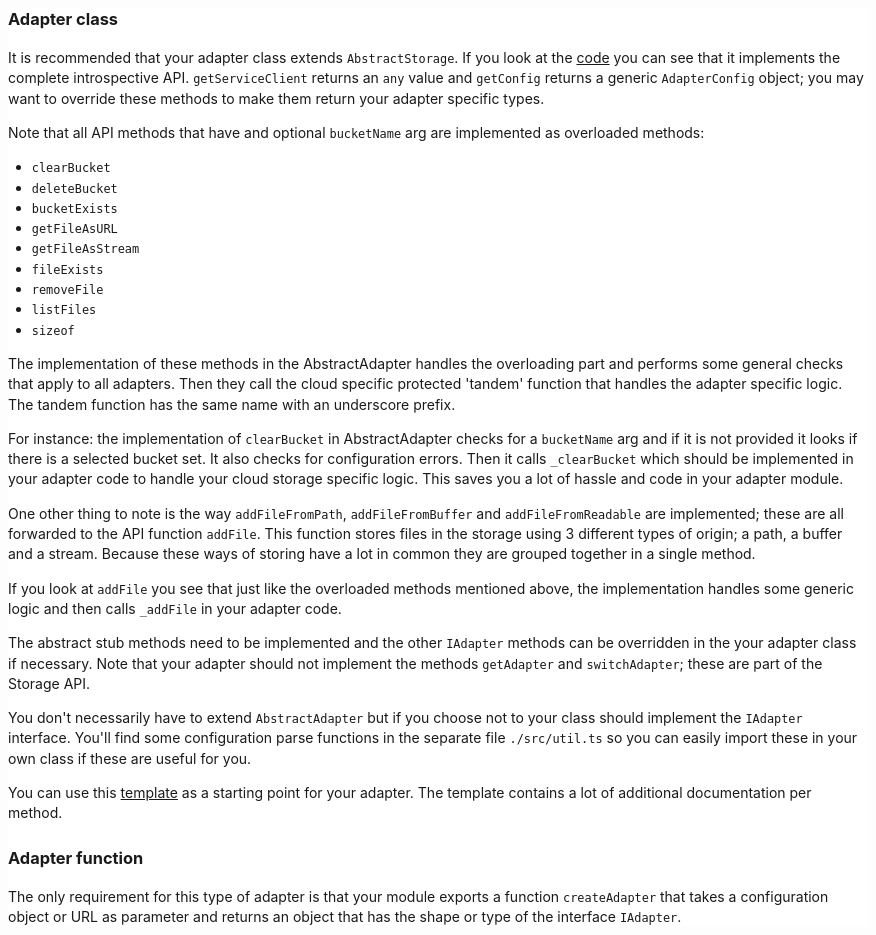 ### Adapter class

It is recommended that your adapter class extends `AbstractStorage`. If you look at the [code](https://github.com/tweedegolf/storage-abstraction/blob/master/src/AbstractAdapter.ts) you can see that it implements the complete introspective API. `getServiceClient` returns an `any` value and `getConfig` returns a generic `AdapterConfig` object; you may want to override these methods to make them return your adapter specific types.

Note that all API methods that have and optional `bucketName` arg are implemented as overloaded methods:

- `clearBucket`
- `deleteBucket`
- `bucketExists`
- `getFileAsURL`
- `getFileAsStream`
- `fileExists`
- `removeFile`
- `listFiles`
- `sizeof`

The implementation of these methods in the AbstractAdapter handles the overloading part and performs some general checks that apply to all adapters. Then they call the cloud specific protected 'tandem' function that handles the adapter specific logic. The tandem function has the same name with an underscore prefix.

For instance: the implementation of `clearBucket` in AbstractAdapter checks for a `bucketName` arg and if it is not provided it looks if there is a selected bucket set. It also checks for configuration errors. Then it calls `_clearBucket` which should be implemented in your adapter code to handle your cloud storage specific logic. This saves you a lot of hassle and code in your adapter module.

One other thing to note is the way `addFileFromPath`, `addFileFromBuffer` and `addFileFromReadable` are implemented; these are all forwarded to the API function `addFile`. This function stores files in the storage using 3 different types of origin; a path, a buffer and a stream. Because these ways of storing have a lot in common they are grouped together in a single method.

If you look at `addFile` you see that just like the overloaded methods mentioned above, the implementation handles some generic logic and then calls `_addFile` in your adapter code.

The abstract stub methods need to be implemented and the other `IAdapter` methods can be overridden in the your adapter class if necessary. Note that your adapter should not implement the methods `getAdapter` and `switchAdapter`; these are part of the Storage API.

You don't necessarily have to extend `AbstractAdapter` but if you choose not to your class should implement the `IAdapter` interface. You'll find some configuration parse functions in the separate file `./src/util.ts` so you can easily import these in your own class if these are useful for you.

You can use this [template](https://github.com/tweedegolf/storage-abstraction/blob/master/src/template_class.ts) as a starting point for your adapter. The template contains a lot of additional documentation per method.

### Adapter function

The only requirement for this type of adapter is that your module exports a function `createAdapter` that takes a configuration object or URL as parameter and returns an object that has the shape or type of the interface `IAdapter`.
